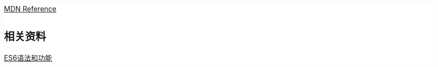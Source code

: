 [MDN Reference](https://developer.mozilla.org/en-US/docs/Web/JavaScript/Guide/Using_promises)

## 相关资料

[ES6语法和功能](https://www.taniarascia.com/es6-syntax-and-feature-overview/)
